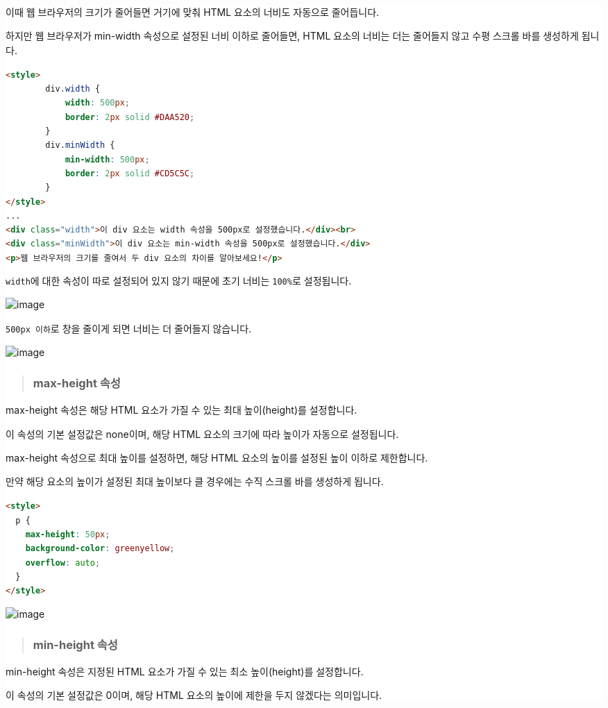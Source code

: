 이때 웹 브라우저의 크기가 줄어들면 거기에 맞춰 HTML 요소의 너비도 자동으로 줄어듭니다.

하지만 웹 브라우저가 min-width 속성으로 설정된 너비 이하로 줄어들면, HTML 요소의 너비는 더는 줄어들지 않고 수평 스크롤 바를 생성하게 됩니다.

``` html
<style>
		div.width {
			width: 500px;
			border: 2px solid #DAA520;
		}
		div.minWidth {
			min-width: 500px;
			border: 2px solid #CD5C5C;
		}
</style>
...
<div class="width">이 div 요소는 width 속성을 500px로 설정했습니다.</div><br>
<div class="minWidth">이 div 요소는 min-width 속성을 500px로 설정했습니다.</div>
<p>웹 브라우저의 크기를 줄여서 두 div 요소의 차이를 알아보세요!</p>
```

`width`에 대한 속성이 따로 설정되어 있지 않기 때문에 초기 너비는 `100%`로 설정됩니다.

![image](https://user-images.githubusercontent.com/43658658/127586557-933013de-dc65-488a-83c2-754f930c54c3.png)

`500px 이하`로 창을 줄이게 되면 너비는 더 줄어들지 않습니다.

![image](https://user-images.githubusercontent.com/43658658/127586609-4ab991b3-e86e-4efc-8a7b-4ec3da82eacf.png)

> <h3>max-height 속성</h3>

max-height 속성은 해당 HTML 요소가 가질 수 있는 최대 높이(height)를 설정합니다.

이 속성의 기본 설정값은 none이며, 해당 HTML 요소의 크기에 따라 높이가 자동으로 설정됩니다.

 

max-height 속성으로 최대 높이를 설정하면, 해당 HTML 요소의 높이를 설정된 높이 이하로 제한합니다.

만약 해당 요소의 높이가 설정된 최대 높이보다 클 경우에는 수직 스크롤 바를 생성하게 됩니다.

``` html
<style>
  p {
    max-height: 50px;
    background-color: greenyellow;
    overflow: auto;
  }
</style>
```

![image](https://user-images.githubusercontent.com/43658658/127586836-b7e27f21-3733-43bf-96d5-9e1b40b83934.png)

> <h3>min-height 속성</h3>

min-height 속성은 지정된 HTML 요소가 가질 수 있는 최소 높이(height)를 설정합니다.

이 속성의 기본 설정값은 0이며, 해당 HTML 요소의 높이에 제한을 두지 않겠다는 의미입니다.
